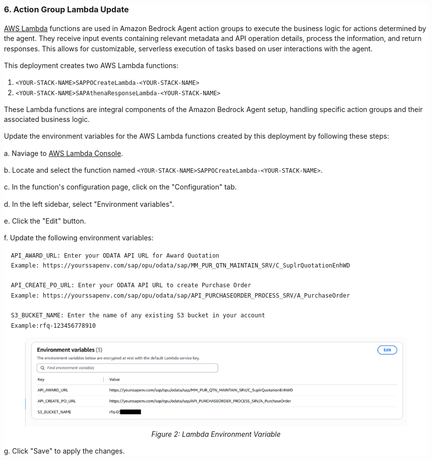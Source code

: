 
### 6. Action Group Lambda Update 

[AWS Lambda](https://aws.amazon.com/lambda/) functions are used in Amazon Bedrock Agent action groups to execute the business logic for actions determined by the agent. They receive input events containing relevant metadata and API operation details, process the information, and return responses. This allows for customizable, serverless execution of tasks based on user interactions with the agent.

This deployment creates two AWS Lambda functions:
  1. `<YOUR-STACK-NAME>SAPPOCreateLambda-<YOUR-STACK-NAME>`
  2. `<YOUR-STACK-NAME>SAPAthenaResponseLambda-<YOUR-STACK-NAME>`

These Lambda functions are integral components of the Amazon Bedrock Agent setup, handling specific action groups and their associated business logic.

Update the environment variables for the AWS Lambda functions created by this deployment by following these steps:

   a. Naviage to [AWS Lambda Console](https://console.aws.amazon.com/lambda/home?/functions).
  
   b. Locate and select the function named `<YOUR-STACK-NAME>SAPPOCreateLambda-<YOUR-STACK-NAME>`.
  
   c. In the function's configuration page, click on the "Configuration" tab.
     
   d. In the left sidebar, select "Environment variables".

   e. Click the "Edit" button.

   f. Update the following environment variables:

      API_AWARD_URL: Enter your ODATA API URL for Award Quotation
      Example: https://yourssapenv.com/sap/opu/odata/sap/MM_PUR_QTN_MAINTAIN_SRV/C_SuplrQuotationEnhWD

      API_CREATE_PO_URL: Enter your ODATA API URL to create Purchase Order
      Example: https://yourssapenv.com/sap/opu/odata/sap/API_PURCHASEORDER_PROCESS_SRV/A_PurchaseOrder 

      S3_BUCKET_NAME: Enter the name of any existing S3 bucket in your account 
      Example:rfq-123456778910

<p align="center">
 <img src="./imgs/02_lmd_env_var01.png" width="90%" height="90%"><br>
 <span style="display: block; text-align: center;"><em>Figure 2: Lambda Environment Variable</em></span>
</p>

   g. Click "Save" to apply the changes.
